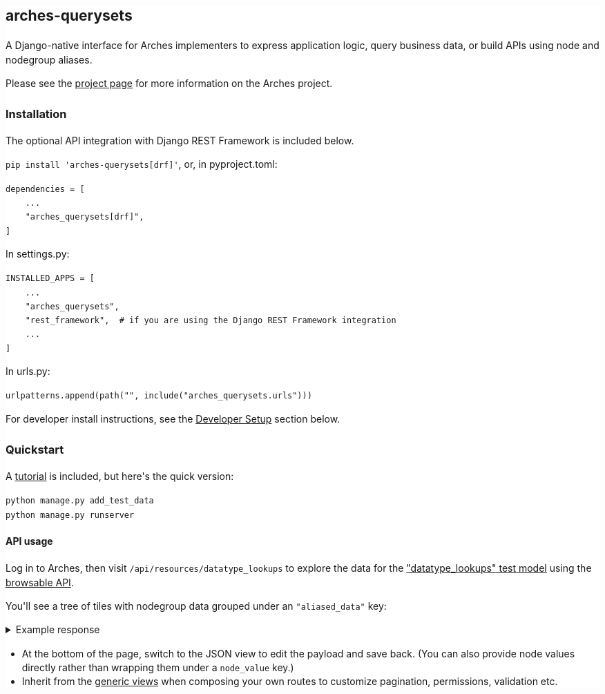 ## arches-querysets

A Django-native interface for Arches implementers to express application logic,
query business data, or build APIs using node and nodegroup aliases.

Please see the [project page](http://archesproject.org/) for more information on the Arches project.

### Installation
The optional API integration with Django REST Framework is included below.

`pip install 'arches-querysets[drf]'`, or, in pyproject.toml:
```
dependencies = [
    ...
    "arches_querysets[drf]",
]
```
In settings.py:
```
INSTALLED_APPS = [
    ...
    "arches_querysets",
    "rest_framework",  # if you are using the Django REST Framework integration
    ...
]
```
In urls.py:
```
urlpatterns.append(path("", include("arches_querysets.urls")))
```

For developer install instructions, see the [Developer Setup](#developer-setup-for-contributing-to-the-arches-querysets-project) section below.

### Quickstart
A [tutorial](docs/tutorial.ipynb) is included, but here's the quick version:

```shell
python manage.py add_test_data
python manage.py runserver
```

#### API usage
Log in to Arches, then visit `/api/resources/datatype_lookups` to explore the data for the ["datatype_lookups" test model](https://github.com/archesproject/arches-querysets/blob/88c284a458fbf2f4757621d0d381a9bf4ea6a96c/tests/utils.py#L24) using the [browsable API](https://www.django-rest-framework.org/topics/browsable-api/).

You'll see a tree of tiles with nodegroup data grouped under an `"aliased_data"` key:

<details><summary>Example response</summary></details>

- At the bottom of the page, switch to the JSON view to edit the payload and save back. (You can also provide node
values directly rather than wrapping them under a `node_value` key.)
- Inherit from the [generic views](https://github.com/archesproject/arches-querysets/blob/main/arches_querysets/rest_framework/generic_views.py) when composing your own routes to customize pagination, permissions, validation etc.
